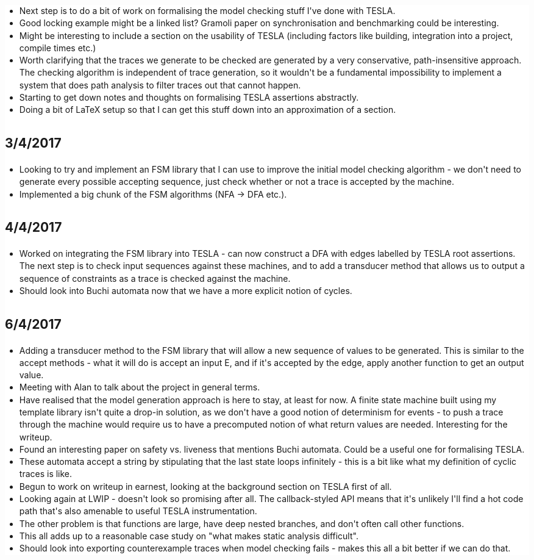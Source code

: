 * Next step is to do a bit of work on formalising the model checking stuff I've
  done with TESLA.
* Good locking example might be a linked list? Gramoli paper on synchronisation
  and benchmarking could be interesting.
* Might be interesting to include a section on the usability of TESLA (including
  factors like building, integration into a project, compile times etc.)
* Worth clarifying that the traces we generate to be checked are generated by a
  very conservative, path-insensitive approach. The checking algorithm is
  independent of trace generation, so it wouldn't be a fundamental impossibility
  to implement a system that does path analysis to filter traces out that cannot
  happen.
* Starting to get down notes and thoughts on formalising TESLA assertions
  abstractly.
* Doing a bit of LaTeX setup so that I can get this stuff down into an
  approximation of a section.

## 3/4/2017

* Looking to try and implement an FSM library that I can use to improve the
  initial model checking algorithm - we don't need to generate every possible
  accepting sequence, just check whether or not a trace is accepted by the
  machine.
* Implemented a big chunk of the FSM algorithms (NFA -> DFA etc.).

## 4/4/2017

* Worked on integrating the FSM library into TESLA - can now construct a DFA
  with edges labelled by TESLA root assertions. The next step is to check input
  sequences against these machines, and to add a transducer method that allows
  us to output a sequence of constraints as a trace is checked against the
  machine.
* Should look into Buchi automata now that we have a more explicit notion of
  cycles.

## 6/4/2017

* Adding a transducer method to the FSM library that will allow a new sequence
  of values to be generated. This is similar to the accept methods - what it
  will do is accept an input E, and if it's accepted by the edge, apply another
  function to get an output value.
* Meeting with Alan to talk about the project in general terms.
* Have realised that the model generation approach is here to stay, at least for
  now. A finite state machine built using my template library isn't quite a
  drop-in solution, as we don't have a good notion of determinism for events -
  to push a trace through the machine would require us to have a precomputed
  notion of what return values are needed. Interesting for the writeup.
* Found an interesting paper on safety vs. liveness that mentions Buchi
  automata. Could be a useful one for formalising TESLA.
* These automata accept a string by stipulating that the last state loops
  infinitely - this is a bit like what my definition of cyclic traces is like.
* Begun to work on writeup in earnest, looking at the background section on
  TESLA first of all.
* Looking again at LWIP - doesn't look so promising after all. The
  callback-styled API means that it's unlikely I'll find a hot code path that's
  also amenable to useful TESLA instrumentation.
* The other problem is that functions are large, have deep nested branches, and
  don't often call other functions.
* This all adds up to a reasonable case study on "what makes static analysis
  difficult".
* Should look into exporting counterexample traces when model checking fails -
  makes this all a bit better if we can do that.
